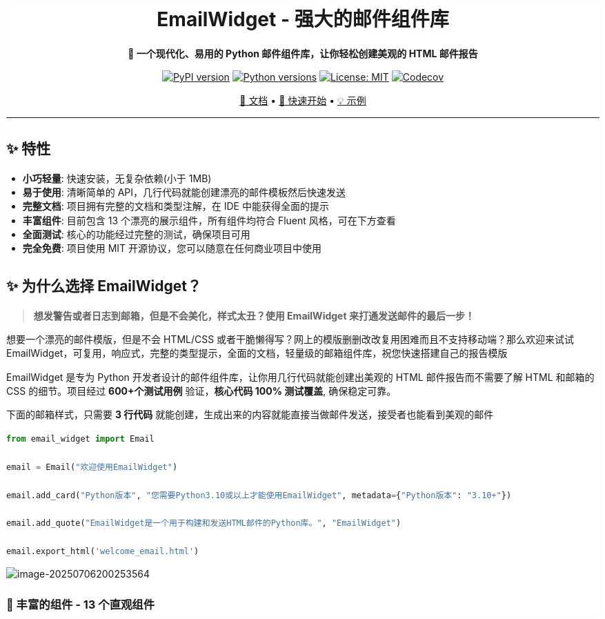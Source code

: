<div align="center">

<h1>EmailWidget - 强大的邮件组件库</h1>

**🚀 一个现代化、易用的 Python 邮件组件库，让你轻松创建美观的 HTML 邮件报告**

[![PyPI version](https://badge.fury.io/py/EmailWidget.svg)](https://badge.fury.io/py/EmailWidget)
[![Python versions](https://img.shields.io/badge/python-3.10%2B-blue)](https://pypi.org/project/EmailWidget/)
[![License: MIT](https://img.shields.io/badge/License-MIT-yellow.svg)](https://opensource.org/licenses/MIT)
[![Codecov](https://codecov.io/gh/271374667/EmailWidget/branch/master/graph/badge.svg)](https://codecov.io/gh/271374667/EmailWidget)

[📖 文档](https://271374667.github.io/EmailWidget) • [🚀 快速开始](#-快速开始) • [💡 示例](#-组件展示)

</div>

---
## ✨ 特性

- **小巧轻量**: 快速安装，无复杂依赖(小于 1MB)
- **易于使用**: 清晰简单的 API，几行代码就能创建漂亮的邮件模板然后快速发送
- **完整文档**: 项目拥有完整的文档和类型注解，在 IDE 中能获得全面的提示
- **丰富组件**: 目前包含 13 个漂亮的展示组件，所有组件均符合 Fluent 风格，可在下方查看
- **全面测试**: 核心的功能经过完整的测试，确保项目可用
- **完全免费**: 项目使用 MIT 开源协议，您可以随意在任何商业项目中使用


## ✨ 为什么选择 EmailWidget？

> **想发警告或者日志到邮箱，但是不会美化，样式太丑？使用 EmailWidget 来打通发送邮件的最后一步！**

想要一个漂亮的邮件模版，但是不会 HTML/CSS 或者干脆懒得写？网上的模版删删改改复用困难而且不支持移动端？那么欢迎来试试 EmailWidget，可复用，响应式，完整的类型提示，全面的文档，轻量级的邮箱组件库，祝您快速搭建自己的报告模版

EmailWidget 是专为 Python 开发者设计的邮件组件库，让你用几行代码就能创建出美观的 HTML 邮件报告而不需要了解 HTML 和邮箱的 CSS 的细节。项目经过 **600+个测试用例** 验证，**核心代码 100% 测试覆盖**, 确保稳定可靠。

下面的邮箱样式，只需要 **3 行代码** 就能创建，生成出来的内容就能直接当做邮件发送，接受者也能看到美观的邮件

```python
from email_widget import Email

email = Email("欢迎使用EmailWidget")

email.add_card("Python版本", "您需要Python3.10或以上才能使用EmailWidget", metadata={"Python版本": "3.10+"})

email.add_quote("EmailWidget是一个用于构建和发送HTML邮件的Python库。", "EmailWidget")

email.export_html('welcome_email.html')
```

![image-20250706200253564](https://271374667.github.io/picx-images-hosting/EmailWidget/image-20250706200253564.3k8ahgbqia.webp)

### 🎨 丰富的组件 - 13 个直观组件

